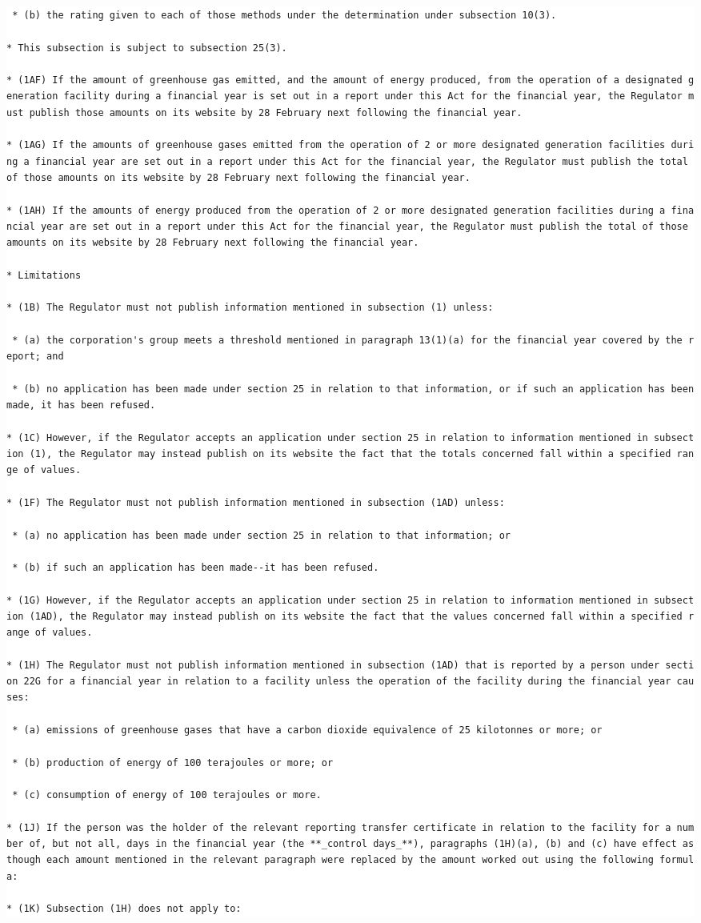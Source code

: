      * (b) the rating given to each of those methods under the determination under subsection 10(3).

    * This subsection is subject to subsection 25(3).

    * (1AF) If the amount of greenhouse gas emitted, and the amount of energy produced, from the operation of a designated generation facility during a financial year is set out in a report under this Act for the financial year, the Regulator must publish those amounts on its website by 28 February next following the financial year.

    * (1AG) If the amounts of greenhouse gases emitted from the operation of 2 or more designated generation facilities during a financial year are set out in a report under this Act for the financial year, the Regulator must publish the total of those amounts on its website by 28 February next following the financial year.

    * (1AH) If the amounts of energy produced from the operation of 2 or more designated generation facilities during a financial year are set out in a report under this Act for the financial year, the Regulator must publish the total of those amounts on its website by 28 February next following the financial year.

    * Limitations

    * (1B) The Regulator must not publish information mentioned in subsection (1) unless:

     * (a) the corporation's group meets a threshold mentioned in paragraph 13(1)(a) for the financial year covered by the report; and

     * (b) no application has been made under section 25 in relation to that information, or if such an application has been made, it has been refused.

    * (1C) However, if the Regulator accepts an application under section 25 in relation to information mentioned in subsection (1), the Regulator may instead publish on its website the fact that the totals concerned fall within a specified range of values.

    * (1F) The Regulator must not publish information mentioned in subsection (1AD) unless:

     * (a) no application has been made under section 25 in relation to that information; or

     * (b) if such an application has been made--it has been refused.

    * (1G) However, if the Regulator accepts an application under section 25 in relation to information mentioned in subsection (1AD), the Regulator may instead publish on its website the fact that the values concerned fall within a specified range of values.

    * (1H) The Regulator must not publish information mentioned in subsection (1AD) that is reported by a person under section 22G for a financial year in relation to a facility unless the operation of the facility during the financial year causes:

     * (a) emissions of greenhouse gases that have a carbon dioxide equivalence of 25 kilotonnes or more; or

     * (b) production of energy of 100 terajoules or more; or

     * (c) consumption of energy of 100 terajoules or more.

    * (1J) If the person was the holder of the relevant reporting transfer certificate in relation to the facility for a number of, but not all, days in the financial year (the **_control days_**), paragraphs (1H)(a), (b) and (c) have effect as though each amount mentioned in the relevant paragraph were replaced by the amount worked out using the following formula:

    * (1K) Subsection (1H) does not apply to:

